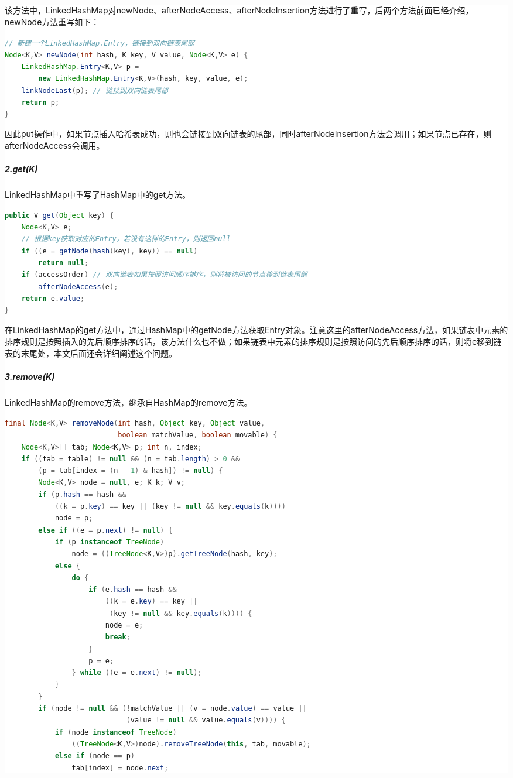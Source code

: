 该方法中，LinkedHashMap对newNode、afterNodeAccess、afterNodeInsertion方法进行了重写，后两个方法前面已经介绍，newNode方法重写如下：

```java
// 新建一个LinkedHashMap.Entry，链接到双向链表尾部
Node<K,V> newNode(int hash, K key, V value, Node<K,V> e) {
    LinkedHashMap.Entry<K,V> p =
        new LinkedHashMap.Entry<K,V>(hash, key, value, e);
    linkNodeLast(p); // 链接到双向链表尾部
    return p;
}
```

因此put操作中，如果节点插入哈希表成功，则也会链接到双向链表的尾部，同时afterNodeInsertion方法会调用；如果节点已存在，则afterNodeAccess会调用。

##### 2.get(K)

LinkedHashMap中重写了HashMap中的get方法。

```java
public V get(Object key) {
    Node<K,V> e;
  	// 根据key获取对应的Entry，若没有这样的Entry，则返回null
    if ((e = getNode(hash(key), key)) == null)
        return null;
    if (accessOrder) // 双向链表如果按照访问顺序排序，则将被访问的节点移到链表尾部
        afterNodeAccess(e);
    return e.value;
}
```

在LinkedHashMap的get方法中，通过HashMap中的getNode方法获取Entry对象。注意这里的afterNodeAccess方法，如果链表中元素的排序规则是按照插入的先后顺序排序的话，该方法什么也不做；如果链表中元素的排序规则是按照访问的先后顺序排序的话，则将e移到链表的末尾处，本文后面还会详细阐述这个问题。

##### 3.remove(K)

LinkedHashMap的remove方法，继承自HashMap的remove方法。

```java
final Node<K,V> removeNode(int hash, Object key, Object value,
                           boolean matchValue, boolean movable) {
    Node<K,V>[] tab; Node<K,V> p; int n, index;
    if ((tab = table) != null && (n = tab.length) > 0 &&
        (p = tab[index = (n - 1) & hash]) != null) {
        Node<K,V> node = null, e; K k; V v;
        if (p.hash == hash &&
            ((k = p.key) == key || (key != null && key.equals(k))))
            node = p;
        else if ((e = p.next) != null) {
            if (p instanceof TreeNode)
                node = ((TreeNode<K,V>)p).getTreeNode(hash, key);
            else {
                do {
                    if (e.hash == hash &&
                        ((k = e.key) == key ||
                         (key != null && key.equals(k)))) {
                        node = e;
                        break;
                    }
                    p = e;
                } while ((e = e.next) != null);
            }
        }
        if (node != null && (!matchValue || (v = node.value) == value ||
                             (value != null && value.equals(v)))) {
            if (node instanceof TreeNode)
                ((TreeNode<K,V>)node).removeTreeNode(this, tab, movable);
            else if (node == p)
                tab[index] = node.next;
```